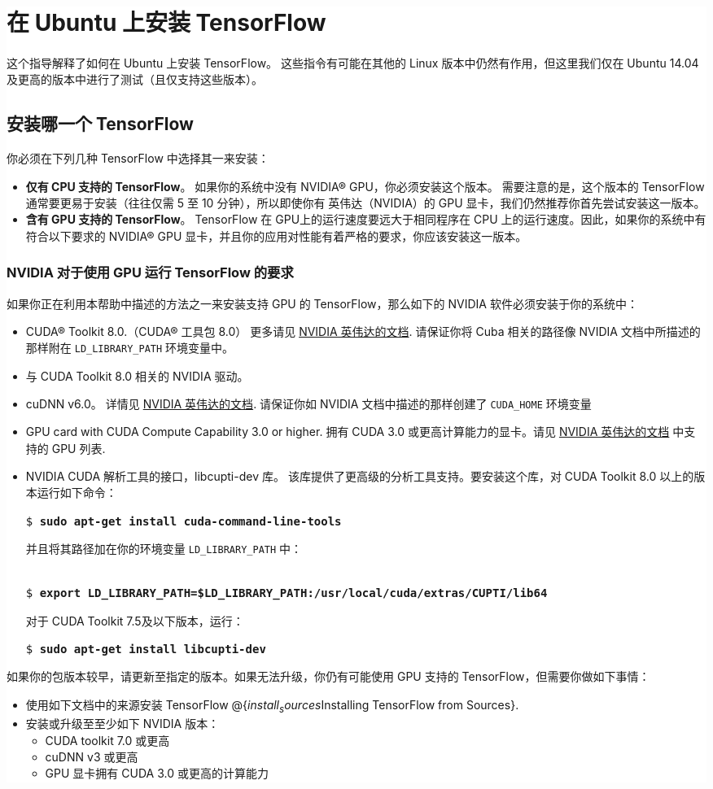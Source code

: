# 在 Ubuntu 上安装 TensorFlow

这个指导解释了如何在 Ubuntu 上安装 TensorFlow。 这些指令有可能在其他的 Linux 版本中仍然有作用，但这里我们仅在 Ubuntu 14.04 及更高的版本中进行了测试（且仅支持这些版本）。

## 安装哪一个 TensorFlow

你必须在下列几种 TensorFlow 中选择其一来安装：

  * **仅有 CPU 支持的 TensorFlow**。 如果你的系统中没有 NVIDIA® GPU，你必须安装这个版本。 需要注意的是，这个版本的 TensorFlow 通常要更易于安装（往往仅需 5 至 10 分钟），所以即使你有 英伟达（NVIDIA）的 GPU 显卡，我们仍然推荐你首先尝试安装这一版本。  
  * **含有 GPU 支持的 TensorFlow**。 TensorFlow 在 GPU上的运行速度要远大于相同程序在 CPU 上的运行速度。因此，如果你的系统中有符合以下要求的 NVIDIA® GPU 显卡，并且你的应用对性能有着严格的要求，你应该安装这一版本。


<a name="英伟达要求标准"></a>
### NVIDIA 对于使用 GPU 运行 TensorFlow 的要求

如果你正在利用本帮助中描述的方法之一来安装支持 GPU 的 TensorFlow，那么如下的 NVIDIA 软件必须安装于你的系统中：

  * CUDA® Toolkit 8.0.（CUDA® 工具包 8.0） 更多请见
    [NVIDIA 英伟达的文档](http://docs.nvidia.com/cuda/cuda-installation-guide-linux/#axzz4VZnqTJ2A).
  	请保证你将 Cuba 相关的路径像 NVIDIA 文档中所描述的那样附在 `LD_LIBRARY_PATH` 环境变量中。
  * 与 CUDA Toolkit 8.0 相关的 NVIDIA 驱动。
  * cuDNN v6.0。 详情见
    [NVIDIA 英伟达的文档](https://developer.nvidia.com/cudnn).
	请保证你如 NVIDIA 文档中描述的那样创建了 `CUDA_HOME` 环境变量
  * GPU card with CUDA Compute Capability 3.0 or higher. 拥有 CUDA 3.0 或更高计算能力的显卡。请见
    [NVIDIA 英伟达的文档](https://developer.nvidia.com/cuda-gpus) 中支持的 GPU 列表.
  * NVIDIA CUDA 解析工具的接口，libcupti-dev 库。
    该库提供了更高级的分析工具支持。要安装这个库，对 CUDA Toolkit 8.0 以上的版本运行如下命令：

    <pre>
    $ <b>sudo apt-get install cuda-command-line-tools</b>
    </pre>
    
    并且将其路径加在你的环境变量 `LD_LIBRARY_PATH` 中：
    
	<pre> 
    $ <b>export LD_LIBRARY_PATH=$LD_LIBRARY_PATH:/usr/local/cuda/extras/CUPTI/lib64</b> 
    </pre>

    对于 CUDA Toolkit 7.5及以下版本，运行：
    
    <pre>
    $ <b>sudo apt-get install libcupti-dev</b>
    </pre>

如果你的包版本较早，请更新至指定的版本。如果无法升级，你仍有可能使用 GPU 支持的 TensorFlow，但需要你做如下事情：

  * 使用如下文档中的来源安装 TensorFlow
    @{$install_sources$Installing TensorFlow from Sources}.
  * 安装或升级至至少如下 NVIDIA 版本：
    * CUDA toolkit 7.0 或更高
    * cuDNN v3 或更高
    * GPU 显卡拥有 CUDA 3.0 或更高的计算能力

